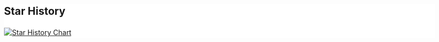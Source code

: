 
## Star History

[![Star History Chart](https://api.star-history.com/svg?repos=freeok/so-novel&type=Date)](https://star-history.com/#freeok/so-novel&Date)